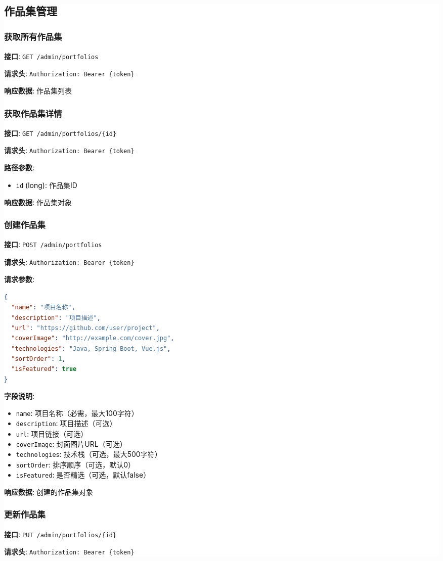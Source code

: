 ## 作品集管理

### 获取所有作品集

**接口**: `GET /admin/portfolios`

**请求头**: `Authorization: Bearer {token}`

**响应数据**: 作品集列表

### 获取作品集详情

**接口**: `GET /admin/portfolios/{id}`

**请求头**: `Authorization: Bearer {token}`

**路径参数**:
- `id` (long): 作品集ID

**响应数据**: 作品集对象

### 创建作品集

**接口**: `POST /admin/portfolios`

**请求头**: `Authorization: Bearer {token}`

**请求参数**:
```json
{
  "name": "项目名称",
  "description": "项目描述",
  "url": "https://github.com/user/project",
  "coverImage": "http://example.com/cover.jpg",
  "technologies": "Java, Spring Boot, Vue.js",
  "sortOrder": 1,
  "isFeatured": true
}
```

**字段说明**:
- `name`: 项目名称（必需，最大100字符）
- `description`: 项目描述（可选）
- `url`: 项目链接（可选）
- `coverImage`: 封面图片URL（可选）
- `technologies`: 技术栈（可选，最大500字符）
- `sortOrder`: 排序顺序（可选，默认0）
- `isFeatured`: 是否精选（可选，默认false）

**响应数据**: 创建的作品集对象

### 更新作品集

**接口**: `PUT /admin/portfolios/{id}`

**请求头**: `Authorization: Bearer {token}`
